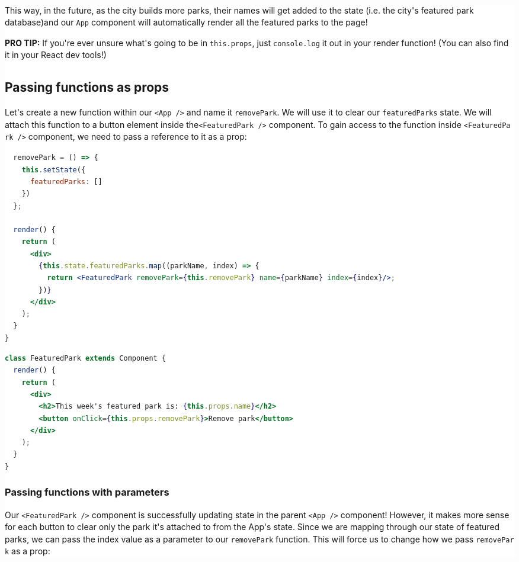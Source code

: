 This way, in the future, as the city builds more parks, their names will get added to the state (i.e. the city's featured park database)and our `App` component will automatically render all the featured parks to the page!

**PRO TIP:** If you're ever unsure what's going to be in `this.props`, just `console.log` it out in your render function! (You can also find it in your React dev tools!)

## Passing functions as props

Let's create a new function within our `<App />` and name it `removePark`. We will use it to clear our `featuredParks` state. We will attach this function to a button element inside the`<FeaturedPark />` component. To gain access to the function inside `<FeaturedPark />` component, we need to pass a reference to it as a prop:

```jsx
  removePark = () => {
    this.setState({
      featuredParks: []
    })
  };

  render() {
    return (
      <div>
        {this.state.featuredParks.map((parkName, index) => {
          return <FeaturedPark removePark={this.removePark} name={parkName} index={index}/>;
        })}
      </div>
    );
  }
}
```

```jsx
class FeaturedPark extends Component {
  render() {
    return (
      <div>
        <h2>This week's featured park is: {this.props.name}</h2>
        <button onClick={this.props.removePark}>Remove park</button>
      </div>
    );
  }
}
```

### Passing functions with parameters

Our `<FeaturedPark />` component is successfully updating state in the parent `<App />` component! However, it makes more sense for each button to clear only the park it's attached to from the App's state. Since we are mapping through our state of featured parks, we can pass the index value as a parameter to our `removePark` function. This will force us to change how we pass `removePark` as a prop:
